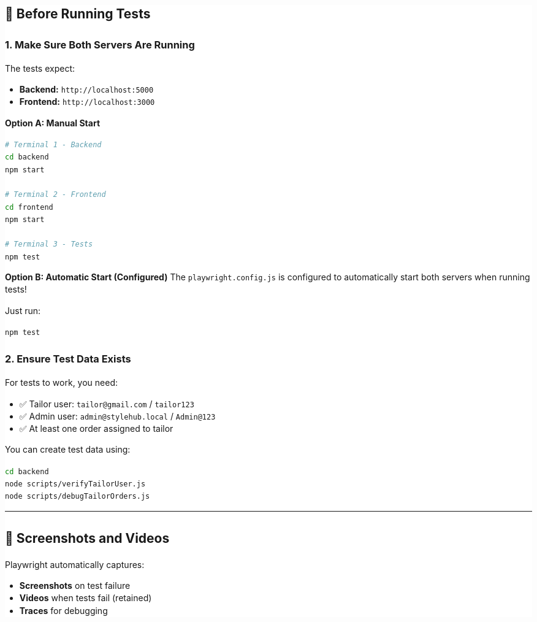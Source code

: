 
## 🎯 Before Running Tests

### 1. Make Sure Both Servers Are Running

The tests expect:
- **Backend:** `http://localhost:5000`
- **Frontend:** `http://localhost:3000`

**Option A: Manual Start**
```bash
# Terminal 1 - Backend
cd backend
npm start

# Terminal 2 - Frontend
cd frontend
npm start

# Terminal 3 - Tests
npm test
```

**Option B: Automatic Start (Configured)**
The `playwright.config.js` is configured to automatically start both servers when running tests!

Just run:
```bash
npm test
```

### 2. Ensure Test Data Exists

For tests to work, you need:
- ✅ Tailor user: `tailor@gmail.com` / `tailor123`
- ✅ Admin user: `admin@stylehub.local` / `Admin@123`
- ✅ At least one order assigned to tailor

You can create test data using:
```bash
cd backend
node scripts/verifyTailorUser.js
node scripts/debugTailorOrders.js
```

---

## 📸 Screenshots and Videos

Playwright automatically captures:
- **Screenshots** on test failure
- **Videos** when tests fail (retained)
- **Traces** for debugging
